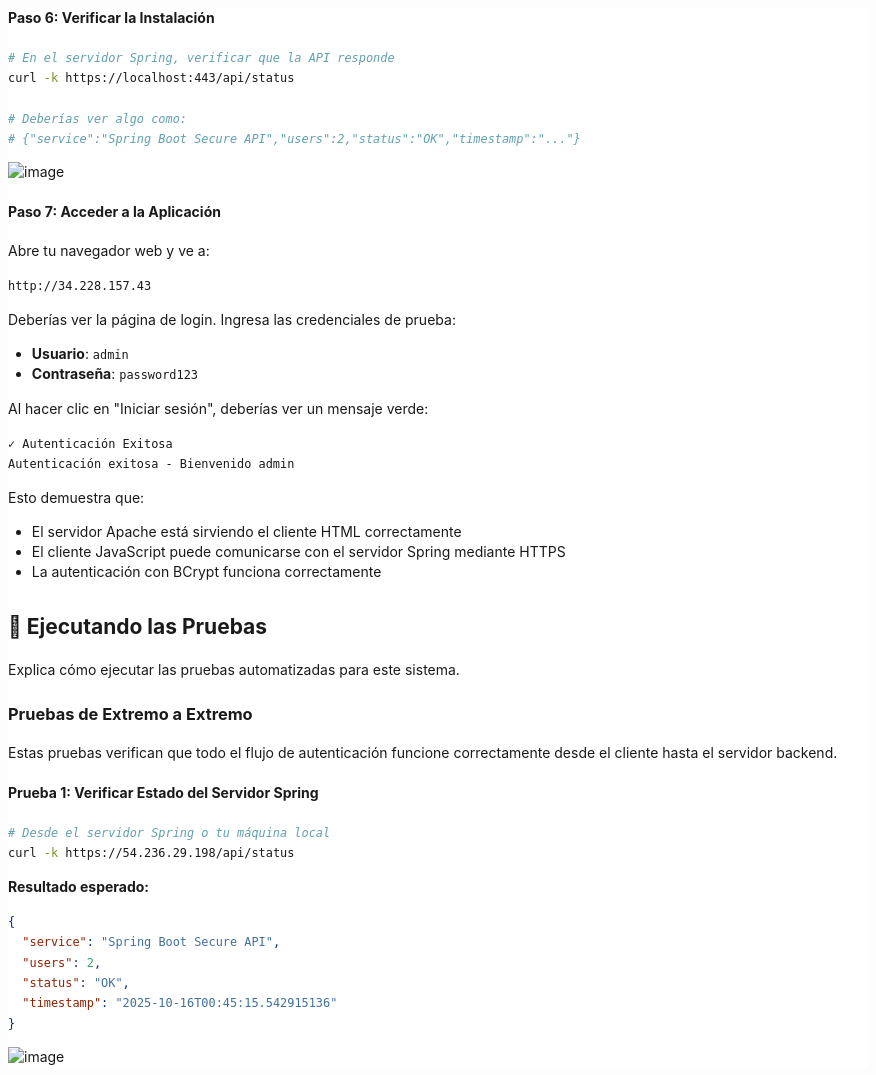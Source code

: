 #### Paso 6: Verificar la Instalación

```bash
# En el servidor Spring, verificar que la API responde
curl -k https://localhost:443/api/status

# Deberías ver algo como:
# {"service":"Spring Boot Secure API","users":2,"status":"OK","timestamp":"..."}
```
<img width="921" height="164" alt="image" src="https://github.com/user-attachments/assets/157e4eec-576f-4c7b-9da7-0fb10d2ba63f" />

#### Paso 7: Acceder a la Aplicación

Abre tu navegador web y ve a:

```
http://34.228.157.43
```

Deberías ver la página de login. Ingresa las credenciales de prueba:
- **Usuario**: `admin`
- **Contraseña**: `password123`

Al hacer clic en "Iniciar sesión", deberías ver un mensaje verde:

```
✓ Autenticación Exitosa
Autenticación exitosa - Bienvenido admin
```

Esto demuestra que:
- El servidor Apache está sirviendo el cliente HTML correctamente
- El cliente JavaScript puede comunicarse con el servidor Spring mediante HTTPS
- La autenticación con BCrypt funciona correctamente

## 🧪 Ejecutando las Pruebas

Explica cómo ejecutar las pruebas automatizadas para este sistema.

### Pruebas de Extremo a Extremo

Estas pruebas verifican que todo el flujo de autenticación funcione correctamente desde el cliente hasta el servidor backend.

#### Prueba 1: Verificar Estado del Servidor Spring

```bash
# Desde el servidor Spring o tu máquina local
curl -k https://54.236.29.198/api/status
```

**Resultado esperado:**
```json
{
  "service": "Spring Boot Secure API",
  "users": 2,
  "status": "OK",
  "timestamp": "2025-10-16T00:45:15.542915136"
}
```
<img width="677" height="376" alt="image" src="https://github.com/user-attachments/assets/0a1685f1-0935-46f6-968b-6b9a4979080c" />
